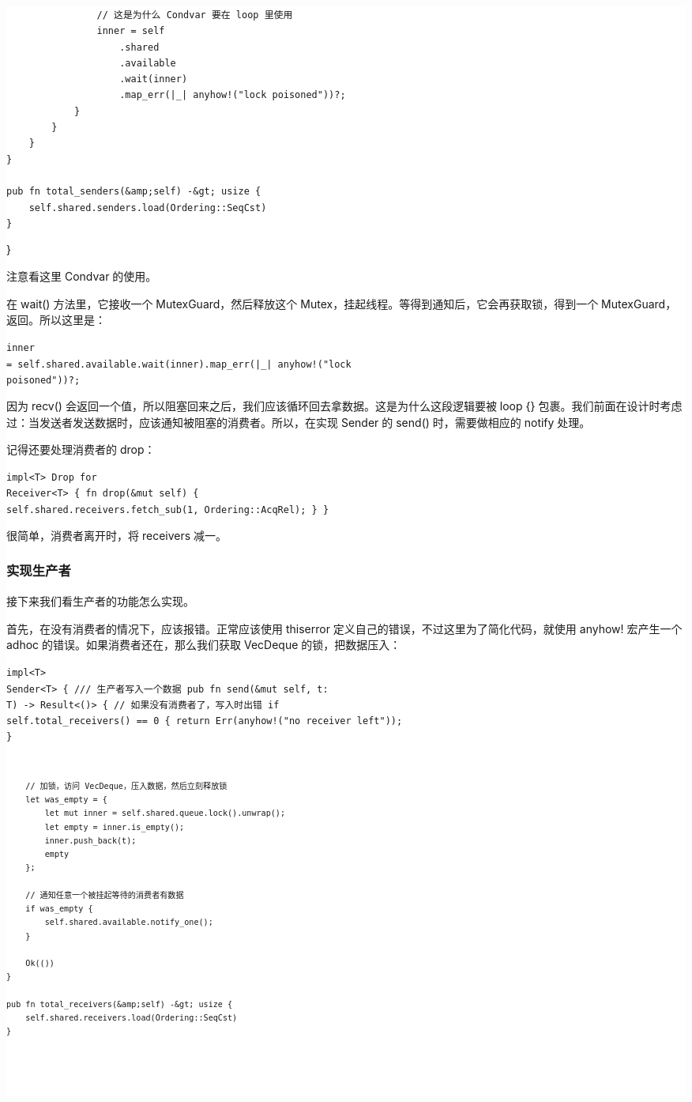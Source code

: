                     // 这是为什么 Condvar 要在 loop 里使用
                    inner = self
                        .shared
                        .available
                        .wait(inner)
                        .map_err(|_| anyhow!("lock poisoned"))?;
                }
            }
        }
    }

    pub fn total_senders(&amp;self) -&gt; usize {
        self.shared.senders.load(Ordering::SeqCst)
    }
}
</code></pre><p>注意看这里 Condvar 的使用。</p><p>在 wait() 方法里，它接收一个 MutexGuard，然后释放这个 Mutex，挂起线程。等得到通知后，它会再获取锁，得到一个 MutexGuard，返回。所以这里是：</p><pre><code class="language-rust">inner = self.shared.available.wait(inner).map_err(|_| anyhow!("lock poisoned"))?;
</code></pre><p>因为 recv() 会返回一个值，所以阻塞回来之后，我们应该循环回去拿数据。这是为什么这段逻辑要被 loop {} 包裹。我们前面在设计时考虑过：当发送者发送数据时，应该通知被阻塞的消费者。所以，在实现 Sender 的 send() 时，需要做相应的 notify 处理。</p><p>记得还要处理消费者的 drop：</p><pre><code class="language-rust">impl&lt;T&gt; Drop for Receiver&lt;T&gt; {
    fn drop(&amp;mut self) {
        self.shared.receivers.fetch_sub(1, Ordering::AcqRel);
    }
}
</code></pre><p>很简单，消费者离开时，将 receivers 减一。</p><h3>实现生产者</h3><p>接下来我们看生产者的功能怎么实现。</p><p>首先，在没有消费者的情况下，应该报错。正常应该使用 thiserror 定义自己的错误，不过这里为了简化代码，就使用 anyhow! 宏产生一个 adhoc 的错误。如果消费者还在，那么我们获取 VecDeque 的锁，把数据压入：</p><pre><code class="language-rust">impl&lt;T&gt; Sender&lt;T&gt; {
    /// 生产者写入一个数据
    pub fn send(&amp;mut self, t: T) -&gt; Result&lt;()&gt; {
        // 如果没有消费者了，写入时出错
        if self.total_receivers() == 0 {
            return Err(anyhow!("no receiver left"));
        }

        // 加锁，访问 VecDeque，压入数据，然后立刻释放锁
        let was_empty = {
            let mut inner = self.shared.queue.lock().unwrap();
            let empty = inner.is_empty();
            inner.push_back(t);
            empty
        };

        // 通知任意一个被挂起等待的消费者有数据
        if was_empty {
            self.shared.available.notify_one();
        }

        Ok(())
    }

    pub fn total_receivers(&amp;self) -&gt; usize {
        self.shared.receivers.load(Ordering::SeqCst)
    }
